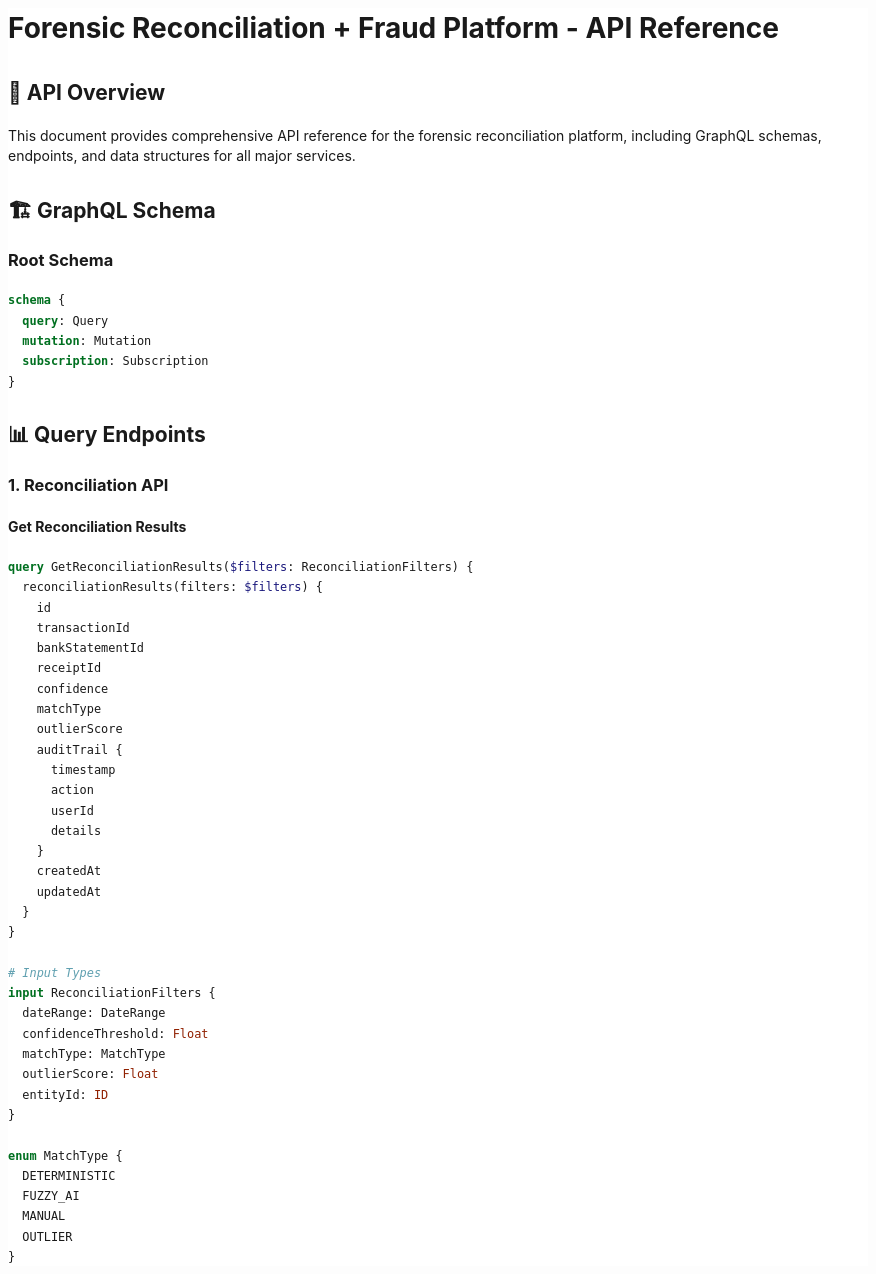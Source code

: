 # Forensic Reconciliation + Fraud Platform - API Reference

## 🔌 API Overview

This document provides comprehensive API reference for the forensic reconciliation platform, including GraphQL schemas, endpoints, and data structures for all major services.

## 🏗️ GraphQL Schema

### Root Schema
```graphql
schema {
  query: Query
  mutation: Mutation
  subscription: Subscription
}
```

## 📊 Query Endpoints

### 1. Reconciliation API

#### Get Reconciliation Results
```graphql
query GetReconciliationResults($filters: ReconciliationFilters) {
  reconciliationResults(filters: $filters) {
    id
    transactionId
    bankStatementId
    receiptId
    confidence
    matchType
    outlierScore
    auditTrail {
      timestamp
      action
      userId
      details
    }
    createdAt
    updatedAt
  }
}

# Input Types
input ReconciliationFilters {
  dateRange: DateRange
  confidenceThreshold: Float
  matchType: MatchType
  outlierScore: Float
  entityId: ID
}

enum MatchType {
  DETERMINISTIC
  FUZZY_AI
  MANUAL
  OUTLIER
}
```
